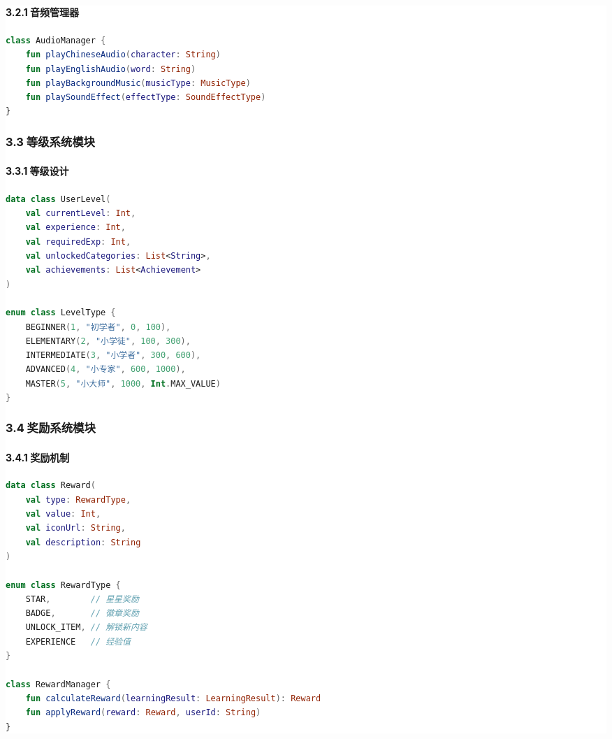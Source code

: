 #### 3.2.1 音频管理器
```kotlin
class AudioManager {
    fun playChineseAudio(character: String)
    fun playEnglishAudio(word: String)
    fun playBackgroundMusic(musicType: MusicType)
    fun playSoundEffect(effectType: SoundEffectType)
}
```

### 3.3 等级系统模块

#### 3.3.1 等级设计
```kotlin
data class UserLevel(
    val currentLevel: Int,
    val experience: Int,
    val requiredExp: Int,
    val unlockedCategories: List<String>,
    val achievements: List<Achievement>
)

enum class LevelType {
    BEGINNER(1, "初学者", 0, 100),
    ELEMENTARY(2, "小学徒", 100, 300),
    INTERMEDIATE(3, "小学者", 300, 600),
    ADVANCED(4, "小专家", 600, 1000),
    MASTER(5, "小大师", 1000, Int.MAX_VALUE)
}
```

### 3.4 奖励系统模块

#### 3.4.1 奖励机制
```kotlin
data class Reward(
    val type: RewardType,
    val value: Int,
    val iconUrl: String,
    val description: String
)

enum class RewardType {
    STAR,        // 星星奖励
    BADGE,       // 徽章奖励
    UNLOCK_ITEM, // 解锁新内容
    EXPERIENCE   // 经验值
}

class RewardManager {
    fun calculateReward(learningResult: LearningResult): Reward
    fun applyReward(reward: Reward, userId: String)
}
```
